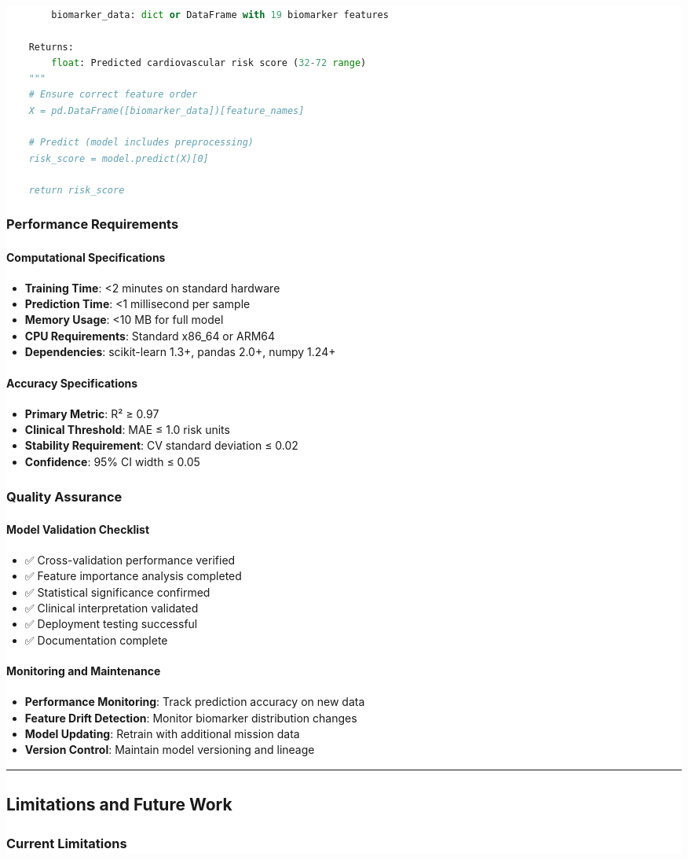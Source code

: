 ```python
        biomarker_data: dict or DataFrame with 19 biomarker features
    
    Returns:
        float: Predicted cardiovascular risk score (32-72 range)
    """
    # Ensure correct feature order
    X = pd.DataFrame([biomarker_data])[feature_names]
    
    # Predict (model includes preprocessing)
    risk_score = model.predict(X)[0]
    
    return risk_score
```

### Performance Requirements

#### Computational Specifications
- **Training Time**: <2 minutes on standard hardware
- **Prediction Time**: <1 millisecond per sample
- **Memory Usage**: <10 MB for full model
- **CPU Requirements**: Standard x86_64 or ARM64
- **Dependencies**: scikit-learn 1.3+, pandas 2.0+, numpy 1.24+

#### Accuracy Specifications
- **Primary Metric**: R² ≥ 0.97
- **Clinical Threshold**: MAE ≤ 1.0 risk units
- **Stability Requirement**: CV standard deviation ≤ 0.02
- **Confidence**: 95% CI width ≤ 0.05

### Quality Assurance

#### Model Validation Checklist
- ✅ Cross-validation performance verified
- ✅ Feature importance analysis completed
- ✅ Statistical significance confirmed
- ✅ Clinical interpretation validated
- ✅ Deployment testing successful
- ✅ Documentation complete

#### Monitoring and Maintenance
- **Performance Monitoring**: Track prediction accuracy on new data
- **Feature Drift Detection**: Monitor biomarker distribution changes
- **Model Updating**: Retrain with additional mission data
- **Version Control**: Maintain model versioning and lineage

---

## Limitations and Future Work

### Current Limitations
